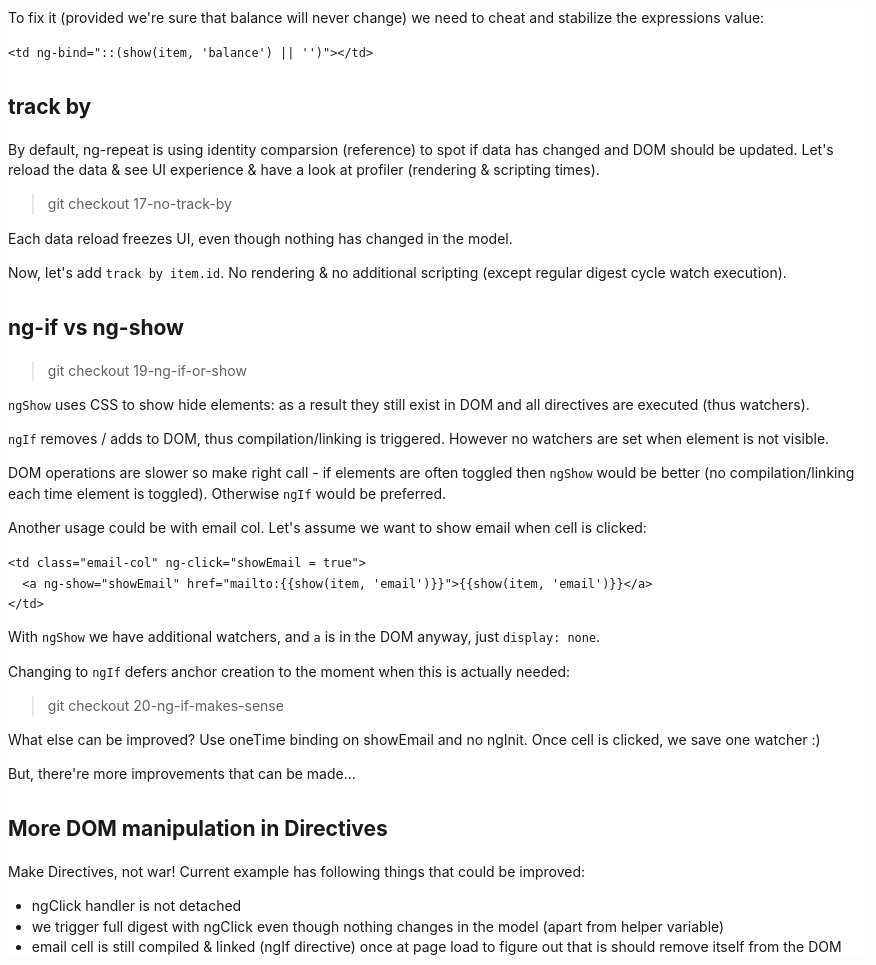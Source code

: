 To fix it (provided we're sure that balance will never change) we need to cheat and stabilize the expressions value:

```
<td ng-bind="::(show(item, 'balance') || '')"></td>
```

## track by

By default, ng-repeat is using identity comparsion (reference) to spot if data has changed and DOM should be updated. Let's reload the data & see UI experience & have a look at profiler (rendering & scripting times).

> git checkout 17-no-track-by

Each data reload freezes UI, even though nothing has changed in the model.

Now, let's add `track by item.id`. No rendering & no additional scripting (except regular digest cycle watch execution).

## ng-if vs ng-show

> git checkout 19-ng-if-or-show

`ngShow` uses CSS to show hide elements: as a result they still exist in DOM and all directives are executed (thus watchers).

`ngIf` removes / adds to DOM, thus compilation/linking is triggered.  However no watchers are set when element is not visible.

DOM operations are slower so make right call - if elements are often toggled then `ngShow` would be better (no compilation/linking each time element is toggled). Otherwise `ngIf` would be preferred. 

Another usage could be with email col. Let's assume we want to show email when cell is clicked:

```
<td class="email-col" ng-click="showEmail = true">        
  <a ng-show="showEmail" href="mailto:{{show(item, 'email')}}">{{show(item, 'email')}}</a>
</td> 
```

With `ngShow` we have additional watchers, and `a` is in the DOM anyway, just `display: none`.

Changing to `ngIf` defers anchor creation to the moment when this is actually needed:

> git checkout 20-ng-if-makes-sense

What else can be improved? Use oneTime binding on showEmail and no ngInit. Once cell is clicked, we save one watcher :)

But, there're more improvements that can be made...

## More DOM manipulation in Directives

Make Directives, not war! Current example has following things that could be improved:

- ngClick handler is not detached
- we trigger full digest with ngClick even though nothing changes in the model (apart from helper variable)
- email cell is still compiled & linked (ngIf directive) once at page load to figure out that is should remove itself from the DOM
